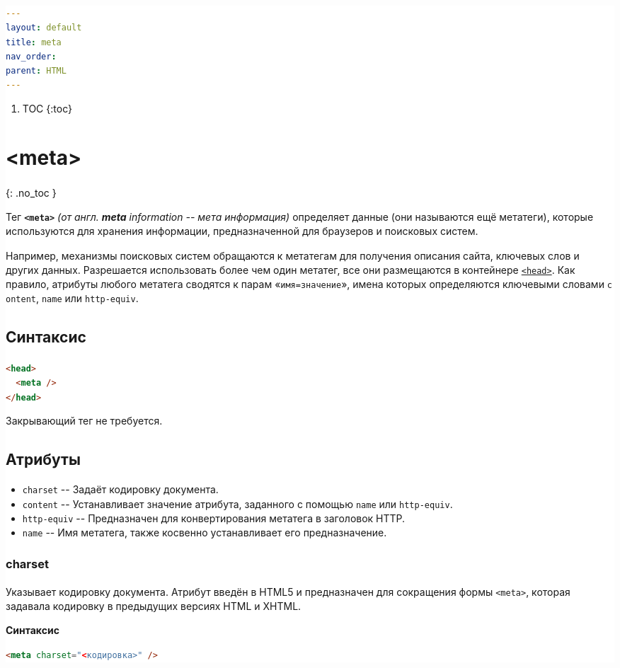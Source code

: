 ```yaml
---
layout: default
title: meta
nav_order:
parent: HTML
---
```



1. TOC
{:toc}

# &lt;meta&gt;
{: .no_toc }


Тег **`<meta>`** _(от англ. **meta** information -- мета информация)_ определяет данные (они называются ещё метатеги), которые используются для хранения информации, предназначенной для браузеров и поисковых систем.

Например, механизмы поисковых систем обращаются к метатегам для получения описания сайта, ключевых слов и других данных. Разрешается использовать более чем один метатег, все они размещаются в контейнере [`<head>`](/html/head/). Как правило, атрибуты любого метатега сводятся к парам «`имя=значение`», имена которых определяются ключевыми словами `content`, `name` или `http-equiv`.

## Синтаксис

```html
<head>
  <meta />
</head>
```

Закрывающий тег не требуется.

## Атрибуты

- `charset` -- Задаёт кодировку документа.
- `content` -- Устанавливает значение атрибута, заданного с помощью `name` или `http-equiv`.
- `http-equiv` -- Предназначен для конвертирования метатега в заголовок HTTP.
- `name` -- Имя метатега, также косвенно устанавливает его предназначение.

### charset

Указывает кодировку документа. Атрибут введён в HTML5 и предназначен для сокращения формы `<meta>`, которая задавала кодировку в предыдущих версиях HTML и XHTML.

**Синтаксис**

```html
<meta charset="<кодировка>" />
```
